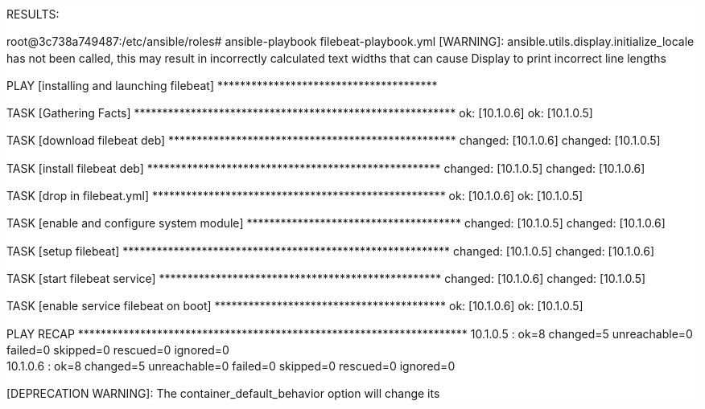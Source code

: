 
RESULTS:

root@3c738a749487:/etc/ansible/roles# ansible-playbook filebeat-playbook.yml 
[WARNING]: ansible.utils.display.initialize_locale has not been called, this
may result in incorrectly calculated text widths that can cause Display to
print incorrect line lengths

PLAY [installing and launching filebeat] ***************************************

TASK [Gathering Facts] *********************************************************
ok: [10.1.0.6]
ok: [10.1.0.5]

TASK [download filebeat deb] ***************************************************
changed: [10.1.0.6]
changed: [10.1.0.5]

TASK [install filebeat deb] ****************************************************
changed: [10.1.0.5]
changed: [10.1.0.6]

TASK [drop in filebeat.yml] ****************************************************
ok: [10.1.0.6]
ok: [10.1.0.5]

TASK [enable and configure system module] **************************************
changed: [10.1.0.5]
changed: [10.1.0.6]

TASK [setup filebeat] **********************************************************
changed: [10.1.0.5]
changed: [10.1.0.6]

TASK [start filebeat service] **************************************************
changed: [10.1.0.6]
changed: [10.1.0.5]

TASK [enable service filebeat on boot] *****************************************
ok: [10.1.0.6]
ok: [10.1.0.5]

PLAY RECAP *********************************************************************
10.1.0.5                   : ok=8    changed=5    unreachable=0    failed=0    skipped=0    rescued=0    ignored=0   
10.1.0.6                   : ok=8    changed=5    unreachable=0    failed=0    skipped=0    rescued=0    ignored=0

[DEPRECATION WARNING]: The container_default_behavior option will change its 
